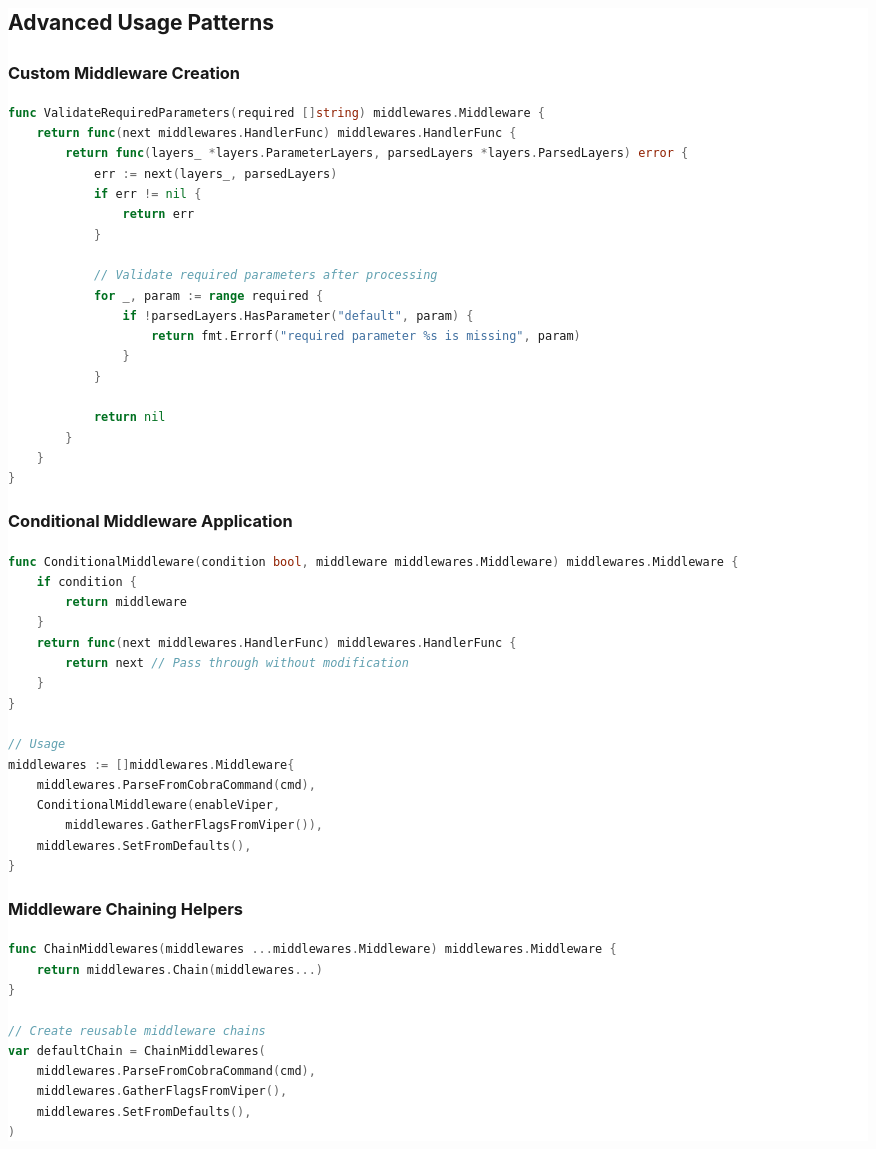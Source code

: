 ## Advanced Usage Patterns

### Custom Middleware Creation

```go
func ValidateRequiredParameters(required []string) middlewares.Middleware {
    return func(next middlewares.HandlerFunc) middlewares.HandlerFunc {
        return func(layers_ *layers.ParameterLayers, parsedLayers *layers.ParsedLayers) error {
            err := next(layers_, parsedLayers)
            if err != nil {
                return err
            }
            
            // Validate required parameters after processing
            for _, param := range required {
                if !parsedLayers.HasParameter("default", param) {
                    return fmt.Errorf("required parameter %s is missing", param)
                }
            }
            
            return nil
        }
    }
}
```

### Conditional Middleware Application

```go
func ConditionalMiddleware(condition bool, middleware middlewares.Middleware) middlewares.Middleware {
    if condition {
        return middleware
    }
    return func(next middlewares.HandlerFunc) middlewares.HandlerFunc {
        return next // Pass through without modification
    }
}

// Usage
middlewares := []middlewares.Middleware{
    middlewares.ParseFromCobraCommand(cmd),
    ConditionalMiddleware(enableViper, 
        middlewares.GatherFlagsFromViper()),
    middlewares.SetFromDefaults(),
}
```

### Middleware Chaining Helpers

```go
func ChainMiddlewares(middlewares ...middlewares.Middleware) middlewares.Middleware {
    return middlewares.Chain(middlewares...)
}

// Create reusable middleware chains
var defaultChain = ChainMiddlewares(
    middlewares.ParseFromCobraCommand(cmd),
    middlewares.GatherFlagsFromViper(),
    middlewares.SetFromDefaults(),
)
```
